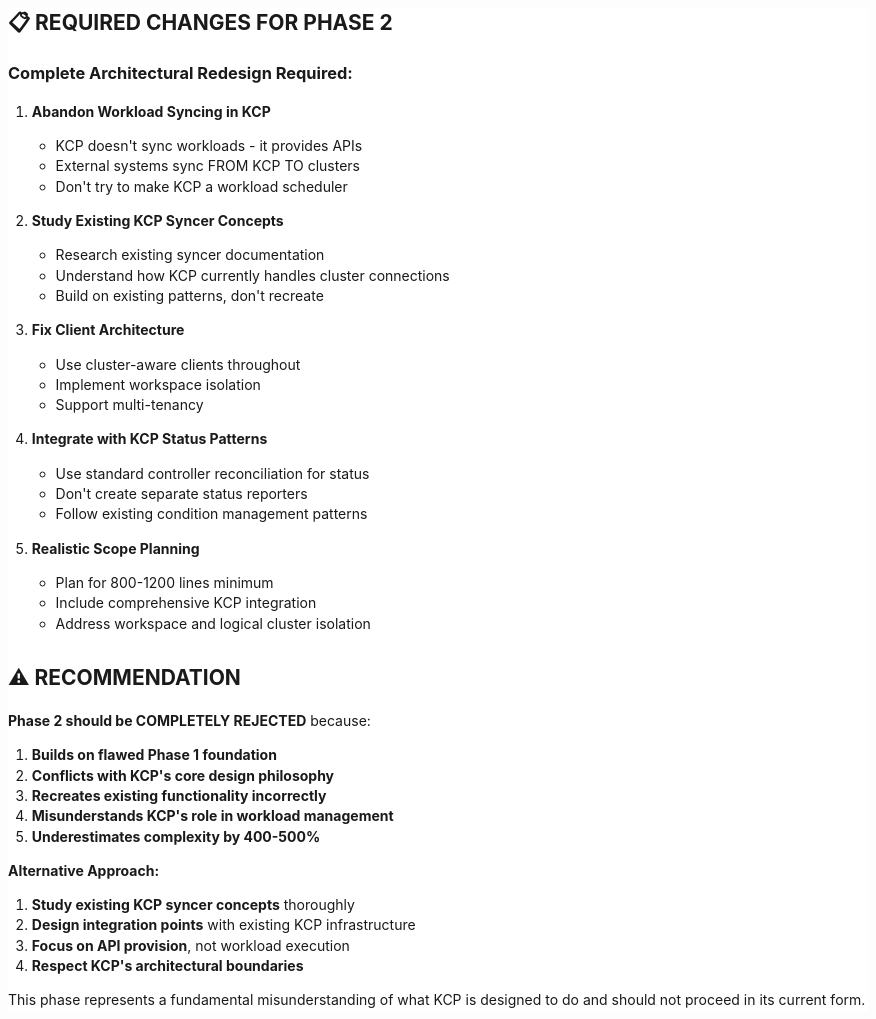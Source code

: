 ## 📋 **REQUIRED CHANGES FOR PHASE 2**

### **Complete Architectural Redesign Required:**

1. **Abandon Workload Syncing in KCP**
   - KCP doesn't sync workloads - it provides APIs
   - External systems sync FROM KCP TO clusters
   - Don't try to make KCP a workload scheduler

2. **Study Existing KCP Syncer Concepts**
   - Research existing syncer documentation
   - Understand how KCP currently handles cluster connections
   - Build on existing patterns, don't recreate

3. **Fix Client Architecture**
   - Use cluster-aware clients throughout
   - Implement workspace isolation
   - Support multi-tenancy

4. **Integrate with KCP Status Patterns**
   - Use standard controller reconciliation for status
   - Don't create separate status reporters
   - Follow existing condition management patterns

5. **Realistic Scope Planning**
   - Plan for 800-1200 lines minimum
   - Include comprehensive KCP integration
   - Address workspace and logical cluster isolation

## ⚠️ **RECOMMENDATION**

**Phase 2 should be COMPLETELY REJECTED** because:

1. **Builds on flawed Phase 1 foundation**
2. **Conflicts with KCP's core design philosophy**
3. **Recreates existing functionality incorrectly**
4. **Misunderstands KCP's role in workload management**
5. **Underestimates complexity by 400-500%**

**Alternative Approach:**
1. **Study existing KCP syncer concepts** thoroughly
2. **Design integration points** with existing KCP infrastructure
3. **Focus on API provision**, not workload execution
4. **Respect KCP's architectural boundaries**

This phase represents a fundamental misunderstanding of what KCP is designed to do and should not proceed in its current form.
